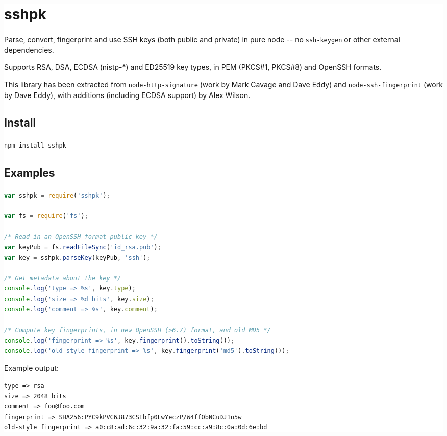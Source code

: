 sshpk
=========

Parse, convert, fingerprint and use SSH keys (both public and private) in pure node -- no `ssh-keygen` or other external
dependencies.

Supports RSA, DSA, ECDSA (nistp-\*) and ED25519 key types, in PEM (PKCS#1, PKCS#8) and OpenSSH formats.

This library has been extracted from
[`node-http-signature`](https://github.com/joyent/node-http-signature)
(work by [Mark Cavage](https://github.com/mcavage) and
[Dave Eddy](https://github.com/bahamas10)) and
[`node-ssh-fingerprint`](https://github.com/bahamas10/node-ssh-fingerprint)
(work by Dave Eddy), with additions (including ECDSA support) by
[Alex Wilson](https://github.com/arekinath).

Install
-------

```
npm install sshpk
```

Examples
--------

```js
var sshpk = require('sshpk');

var fs = require('fs');

/* Read in an OpenSSH-format public key */
var keyPub = fs.readFileSync('id_rsa.pub');
var key = sshpk.parseKey(keyPub, 'ssh');

/* Get metadata about the key */
console.log('type => %s', key.type);
console.log('size => %d bits', key.size);
console.log('comment => %s', key.comment);

/* Compute key fingerprints, in new OpenSSH (>6.7) format, and old MD5 */
console.log('fingerprint => %s', key.fingerprint().toString());
console.log('old-style fingerprint => %s', key.fingerprint('md5').toString());
```

Example output:

```
type => rsa
size => 2048 bits
comment => foo@foo.com
fingerprint => SHA256:PYC9kPVC6J873CSIbfp0LwYeczP/W4ffObNCuDJ1u5w
old-style fingerprint => a0:c8:ad:6c:32:9a:32:fa:59:cc:a9:8c:0a:0d:6e:bd
```
